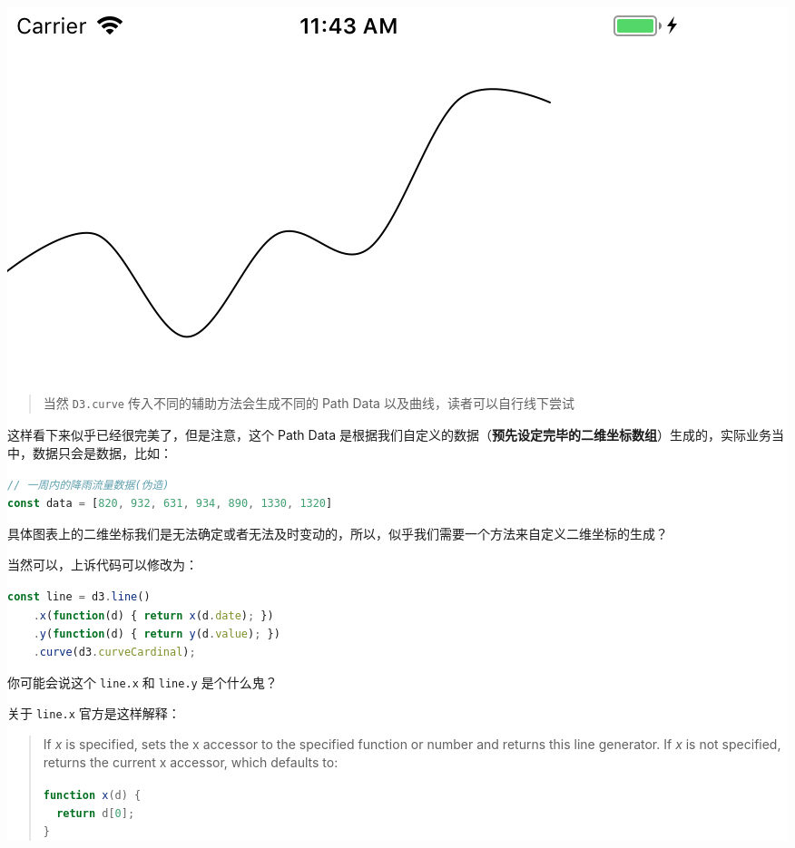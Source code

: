 ![Art Curve](./ARTCurve.png)

> 当然 `D3.curve` 传入不同的辅助方法会生成不同的 Path Data 以及曲线，读者可以自行线下尝试

这样看下来似乎已经很完美了，但是注意，这个 Path Data 是根据我们自定义的数据（**预先设定完毕的二维坐标数组**）生成的，实际业务当中，数据只会是数据，比如：

```javascript
// 一周内的降雨流量数据(伪造)
const data = [820, 932, 631, 934, 890, 1330, 1320]
```

具体图表上的二维坐标我们是无法确定或者无法及时变动的，所以，似乎我们需要一个方法来自定义二维坐标的生成？

当然可以，上诉代码可以修改为：

```javascript
const line = d3.line()
    .x(function(d) { return x(d.date); })
    .y(function(d) { return y(d.value); })
    .curve(d3.curveCardinal);
```

你可能会说这个 `line.x` 和 `line.y` 是个什么鬼？

关于 `line.x` 官方是这样解释：

> If *x* is specified, sets the x accessor to the specified function or number and returns this line generator. If *x* is not specified, returns the current x accessor, which defaults to:
>
> ```javascript
> function x(d) {
>   return d[0];
> }
> ```
